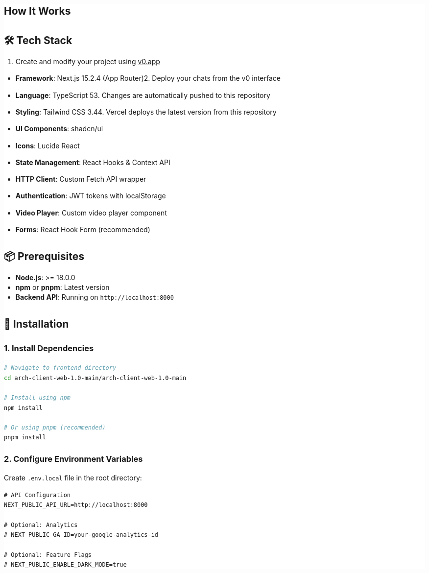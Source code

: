 ## How It Works

## 🛠️ Tech Stack

1. Create and modify your project using [v0.app](https://v0.app)

- **Framework**: Next.js 15.2.4 (App Router)2. Deploy your chats from the v0 interface

- **Language**: TypeScript 53. Changes are automatically pushed to this repository

- **Styling**: Tailwind CSS 3.44. Vercel deploys the latest version from this repository

- **UI Components**: shadcn/ui
- **Icons**: Lucide React
- **State Management**: React Hooks & Context API
- **HTTP Client**: Custom Fetch API wrapper
- **Authentication**: JWT tokens with localStorage
- **Video Player**: Custom video player component
- **Forms**: React Hook Form (recommended)

## 📦 Prerequisites

- **Node.js**: >= 18.0.0
- **npm** or **pnpm**: Latest version
- **Backend API**: Running on `http://localhost:8000`

## 🚀 Installation

### 1. Install Dependencies

```bash
# Navigate to frontend directory
cd arch-client-web-1.0-main/arch-client-web-1.0-main

# Install using npm
npm install

# Or using pnpm (recommended)
pnpm install
```

### 2. Configure Environment Variables

Create `.env.local` file in the root directory:

```env
# API Configuration
NEXT_PUBLIC_API_URL=http://localhost:8000

# Optional: Analytics
# NEXT_PUBLIC_GA_ID=your-google-analytics-id

# Optional: Feature Flags
# NEXT_PUBLIC_ENABLE_DARK_MODE=true
```
